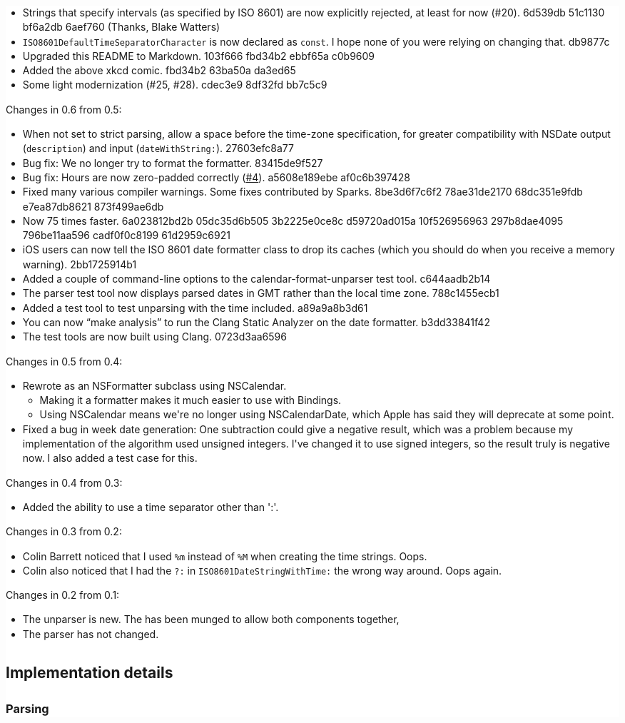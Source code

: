 - Strings that specify intervals (as specified by ISO 8601) are now explicitly rejected, at least for now (#20). 6d539db 51c1130 bf6a2db 6aef760 (Thanks, Blake Watters)
- `ISO8601DefaultTimeSeparatorCharacter` is now declared as `const`. I hope none of you were relying on changing that. db9877c
- Upgraded this README to Markdown. 103f666 fbd34b2 ebbf65a c0b9609
- Added the above xkcd comic. fbd34b2 63ba50a da3ed65
- Some light modernization (#25, #28). cdec3e9 8df32fd bb7c5c9

Changes in 0.6 from 0.5:

* When not set to strict parsing, allow a space before the time-zone specification, for greater compatibility with NSDate output (`description`) and input (`dateWithString:`). 27603efc8a77
* Bug fix: We no longer try to format the formatter. 83415de9f527
* Bug fix: Hours are now zero-padded correctly ([#4](https://bitbucket.org/boredzo/iso-8601-parser-unparser/issue/4/time-zones-are-emitted-without-leading)). a5608e189ebe af0c6b397428
* Fixed many various compiler warnings. Some fixes contributed by Sparks. 8be3d6f7c6f2 78ae31de2170 68dc351e9fdb e7ea87db8621 873f499ae6db
* Now 75 times faster. 6a023812bd2b 05dc35d6b505 3b2225e0ce8c d59720ad015a 10f526956963 297b8dae4095 796be11aa596 cadf0f0c8199 61d2959c6921
* iOS users can now tell the ISO 8601 date formatter class to drop its caches (which you should do when you receive a memory warning). 2bb1725914b1
* Added a couple of command-line options to the calendar-format-unparser test tool. c644aadb2b14
* The parser test tool now displays parsed dates in GMT rather than the local time zone. 788c1455ecb1
* Added a test tool to test unparsing with the time included. a89a9a8b3d61
* You can now “make analysis” to run the Clang Static Analyzer on the date formatter. b3dd33841f42
* The test tools are now built using Clang. 0723d3aa6596

Changes in 0.5 from 0.4:

* Rewrote as an NSFormatter subclass using NSCalendar.
  * Making it a formatter makes it much easier to use with Bindings.
  * Using NSCalendar means we're no longer using NSCalendarDate, which Apple has said they will deprecate at some point.
* Fixed a bug in week date generation: One subtraction could give a negative result, which was a problem because my implementation of the algorithm used unsigned integers. I've changed it to use signed integers, so the result truly is negative now. I also added a test case for this.

Changes in 0.4 from 0.3:

* Added the ability to use a time separator other than ':'.

Changes in 0.3 from 0.2:

* Colin Barrett noticed that I used `%m` instead of `%M` when creating the time strings. Oops.
* Colin also noticed that I had the `?:` in `ISO8601DateStringWithTime:` the wrong way around. Oops again.

Changes in 0.2 from 0.1:

* The unparser is new. The  has been munged to allow both components together, 
* The parser has not changed.

## Implementation details
### Parsing
